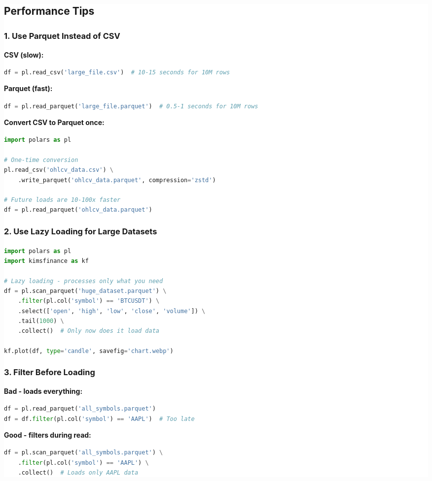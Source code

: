 
## Performance Tips

### 1. Use Parquet Instead of CSV

**CSV (slow):**
```python
df = pl.read_csv('large_file.csv')  # 10-15 seconds for 10M rows
```

**Parquet (fast):**
```python
df = pl.read_parquet('large_file.parquet')  # 0.5-1 seconds for 10M rows
```

**Convert CSV to Parquet once:**
```python
import polars as pl

# One-time conversion
pl.read_csv('ohlcv_data.csv') \
    .write_parquet('ohlcv_data.parquet', compression='zstd')

# Future loads are 10-100x faster
df = pl.read_parquet('ohlcv_data.parquet')
```

### 2. Use Lazy Loading for Large Datasets

```python
import polars as pl
import kimsfinance as kf

# Lazy loading - processes only what you need
df = pl.scan_parquet('huge_dataset.parquet') \
    .filter(pl.col('symbol') == 'BTCUSDT') \
    .select(['open', 'high', 'low', 'close', 'volume']) \
    .tail(1000) \
    .collect()  # Only now does it load data

kf.plot(df, type='candle', savefig='chart.webp')
```

### 3. Filter Before Loading

**Bad - loads everything:**
```python
df = pl.read_parquet('all_symbols.parquet')
df = df.filter(pl.col('symbol') == 'AAPL')  # Too late
```

**Good - filters during read:**
```python
df = pl.scan_parquet('all_symbols.parquet') \
    .filter(pl.col('symbol') == 'AAPL') \
    .collect()  # Loads only AAPL data
```
